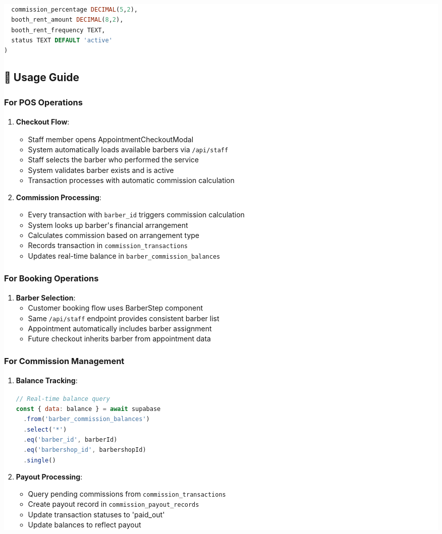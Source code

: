 ```sql
  commission_percentage DECIMAL(5,2),
  booth_rent_amount DECIMAL(8,2),
  booth_rent_frequency TEXT,
  status TEXT DEFAULT 'active'
)
```

## 🚀 Usage Guide

### For POS Operations

1. **Checkout Flow**:
   - Staff member opens AppointmentCheckoutModal
   - System automatically loads available barbers via `/api/staff`
   - Staff selects the barber who performed the service
   - System validates barber exists and is active
   - Transaction processes with automatic commission calculation

2. **Commission Processing**:
   - Every transaction with `barber_id` triggers commission calculation
   - System looks up barber's financial arrangement
   - Calculates commission based on arrangement type
   - Records transaction in `commission_transactions`
   - Updates real-time balance in `barber_commission_balances`

### For Booking Operations

1. **Barber Selection**:
   - Customer booking flow uses BarberStep component
   - Same `/api/staff` endpoint provides consistent barber list
   - Appointment automatically includes barber assignment
   - Future checkout inherits barber from appointment data

### For Commission Management

1. **Balance Tracking**:
   ```javascript
   // Real-time balance query
   const { data: balance } = await supabase
     .from('barber_commission_balances')
     .select('*')
     .eq('barber_id', barberId)
     .eq('barbershop_id', barbershopId)
     .single()
   ```

2. **Payout Processing**:
   - Query pending commissions from `commission_transactions`
   - Create payout record in `commission_payout_records`
   - Update transaction statuses to 'paid_out'
   - Update balances to reflect payout
